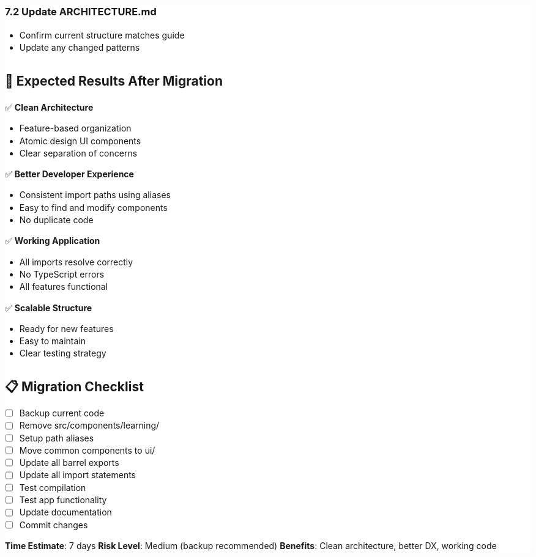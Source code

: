 ### 7.2 Update ARCHITECTURE.md
- Confirm current structure matches guide
- Update any changed patterns

## **🎯 Expected Results After Migration**

✅ **Clean Architecture**
- Feature-based organization
- Atomic design UI components  
- Clear separation of concerns

✅ **Better Developer Experience**
- Consistent import paths using aliases
- Easy to find and modify components
- No duplicate code

✅ **Working Application**
- All imports resolve correctly
- No TypeScript errors
- All features functional

✅ **Scalable Structure**
- Ready for new features
- Easy to maintain
- Clear testing strategy

## **📋 Migration Checklist**

- [ ] Backup current code
- [ ] Remove src/components/learning/
- [ ] Setup path aliases  
- [ ] Move common components to ui/
- [ ] Update all barrel exports
- [ ] Update all import statements
- [ ] Test compilation
- [ ] Test app functionality
- [ ] Update documentation
- [ ] Commit changes

**Time Estimate**: 7 days
**Risk Level**: Medium (backup recommended)
**Benefits**: Clean architecture, better DX, working code 